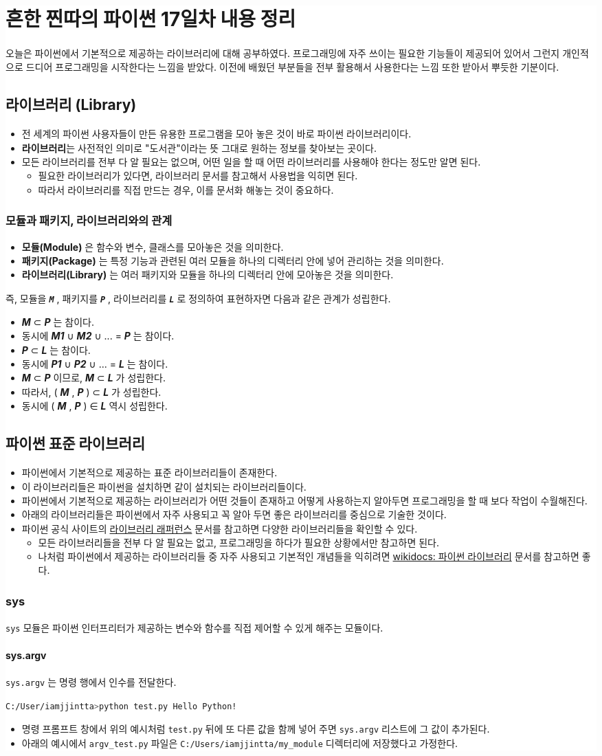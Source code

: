 # 흔한 찐따의 파이썬 17일차 내용 정리
오늘은 파이썬에서 기본적으로 제공하는 라이브러리에 대해 공부하였다.
프로그래밍에 자주 쓰이는 필요한 기능들이 제공되어 있어서 그런지
개인적으로 드디어 프로그래밍을 시작한다는 느낌을 받았다.
이전에 배웠던 부분들을 전부 활용해서 사용한다는 느낌 또한 받아서 뿌듯한 기분이다.

## 라이브러리 (Library)
- 전 세계의 파이썬 사용자들이 만든 유용한 프로그램을 모아 놓은 것이 바로 파이썬 라이브러리이다.
- **라이브러리**는 사전적인 의미로 "도서관"이라는 뜻 그대로 원하는 정보를 찾아보는 곳이다.
- 모든 라이브러리를 전부 다 알 필요는 없으며, 어떤 일을 할 때 어떤 라이브러리를 사용해야 한다는 정도만 알면 된다.
  - 필요한 라이브러리가 있다면, 라이브러리 문서를 참고해서 사용법을 익히면 된다.
  - 따라서 라이브러리를 직접 만드는 경우, 이를 문서화 해놓는 것이 중요하다.

### 모듈과 패키지, 라이브러리와의 관계
- **모듈(Module)** 은 함수와 변수, 클래스를 모아놓은 것을 의미한다.
- **패키지(Package)** 는 특정 기능과 관련된 여러 모듈을 하나의 디렉터리 안에 넣어 관리하는 것을 의미한다.
- **라이브러리(Library)** 는 여러 패키지와 모듈을 하나의 디렉터리 안에 모아놓은 것을 의미한다.

즉, 모듈을 _**`M`**_ , 패키지를 _**`P`**_ , 라이브러리를 _**`L`**_ 로 정의하여 표현하자면 다음과 같은 관계가 성립한다.
- _**M**_ ⊂ _**P**_ 는 참이다.
- 동시에 _**M1**_ ∪ _**M2**_  ∪ ... = _**P**_ 는 참이다.
- _**P**_ ⊂ _**L**_ 는 참이다.
- 동시에 _**P1**_ ∪ _**P2**_  ∪ ... = _**L**_ 는 참이다.
- _**M**_ ⊂ _**P**_ 이므로, _**M**_ ⊂ _**L**_ 가 성립한다.
- 따라서, ( _**M**_ , _**P**_ ) ⊂ _**L**_ 가 성립한다.
- 동시에 ( _**M**_ , _**P**_ ) ∈ _**L**_ 역시 성립한다.

## 파이썬 표준 라이브러리
- 파이썬에서 기본적으로 제공하는 표준 라이브러리들이 존재한다.
- 이 라이브러리들은 파이썬을 설치하면 같이 설치되는 라이브러리들이다.
- 파이썬에서 기본적으로 제공하는 라이브러리가 어떤 것들이 존재하고 어떻게 사용하는지 알아두면 프로그래밍을 할 때 보다 작업이 수월해진다.
- 아래의 라이브러리들은 파이썬에서 자주 사용되고 꼭 알아 두면 좋은 라이브러리를 중심으로 기술한 것이다.
- 파이썬 공식 사이트의 [라이브러리 래퍼런스](https://docs.python.org/ko/3/library/index.html) 문서를 참고하면 다양한 라이브러리들을 확인할 수 있다.
  - 모든 라이브러리들을 전부 다 알 필요는 없고, 프로그래밍을 하다가 필요한 상황에서만 참고하면 된다.
  - 나처럼 파이썬에서 제공하는 라이브러리들 중 자주 사용되고 기본적인 개념들을 익히려면 [wikidocs: 파이썬 라이브러리](https://wikidocs.net/book/5445) 문서를 참고하면 좋다.

### sys
`sys` 모듈은 파이썬 인터프리터가 제공하는 변수와 함수를 직접 제어할 수 있게 해주는 모듈이다.

#### sys.argv
`sys.argv` 는 명령 행에서 인수를 전달한다.

```bash
C:/User/iamjjintta>python test.py Hello Python!
```

- 명령 프롬프트 창에서 위의 예시처럼 `test.py` 뒤에 또 다른 값을 함께 넣어 주면 `sys.argv` 리스트에 그 값이 추가된다.
- 아래의 예시에서 `argv_test.py` 파일은 `C:/Users/iamjjintta/my_module` 디렉터리에 저장했다고 가정한다.
